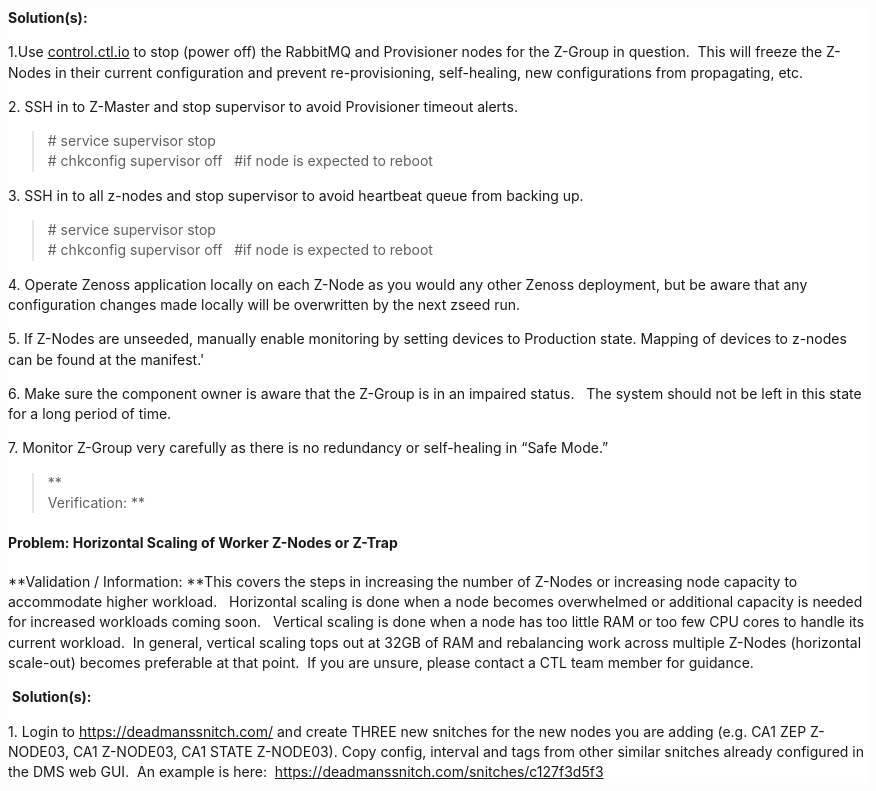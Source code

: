 **Solution(s):**

1.Use [control.ctl.io](http://control.ctl.io) to stop (power off) the
RabbitMQ and Provisioner nodes for the Z-Group in question.  This will
freeze the Z-Nodes in their current configuration and prevent
re-provisioning, self-healing, new configurations from propagating, etc.
 

2\. SSH in to Z-Master and stop supervisor to avoid Provisioner timeout
alerts.

> \# service supervisor stop\
> \# chkconfig supervisor off   \#if node is expected to reboot

3. SSH in to all z-nodes and stop supervisor to avoid heartbeat queue
from backing up.

> \# service supervisor stop\
> \# chkconfig supervisor off   \#if node is expected to reboot

4. Operate Zenoss application locally on each Z-Node as you would any
other Zenoss deployment, but be aware that any configuration changes
made locally will be overwritten by the next zseed run.

5. If Z-Nodes are unseeded, manually enable monitoring by setting
devices to Production state. Mapping of devices to z-nodes can be found
at the manifest.'

6. Make sure the component owner is aware that the Z-Group is in an
impaired status.   The system should not be left in this state for a
long period of time.

7. Monitor Z-Group very carefully as there is no redundancy or
self-healing in “Safe Mode.”

> **\
> Verification: **

#### **Problem: Horizontal Scaling of Worker Z-Nodes or Z-Trap**

**Validation / Information: **This covers the steps in increasing the
number of Z-Nodes or increasing node capacity to accommodate higher
workload.   Horizontal scaling is done when a node becomes overwhelmed
or additional capacity is needed for increased workloads coming soon.
  Vertical scaling is done when a node has too little RAM or too few CPU
cores to handle its current workload.  In general, vertical scaling tops
out at 32GB of RAM and rebalancing work across multiple Z-Nodes
(horizontal scale-out) becomes preferable at that point.  If you are
unsure, please contact a CTL team member for guidance.

 **Solution(s):**

1. Login to <https://deadmanssnitch.com/> and create THREE new snitches
for the new nodes you are adding (e.g. CA1 ZEP Z-NODE03, CA1 Z-NODE03,
CA1 STATE Z-NODE03). Copy config, interval and tags from other similar
snitches already configured in the DMS web GUI.  An example is here:
 <https://deadmanssnitch.com/snitches/c127f3d5f3>
